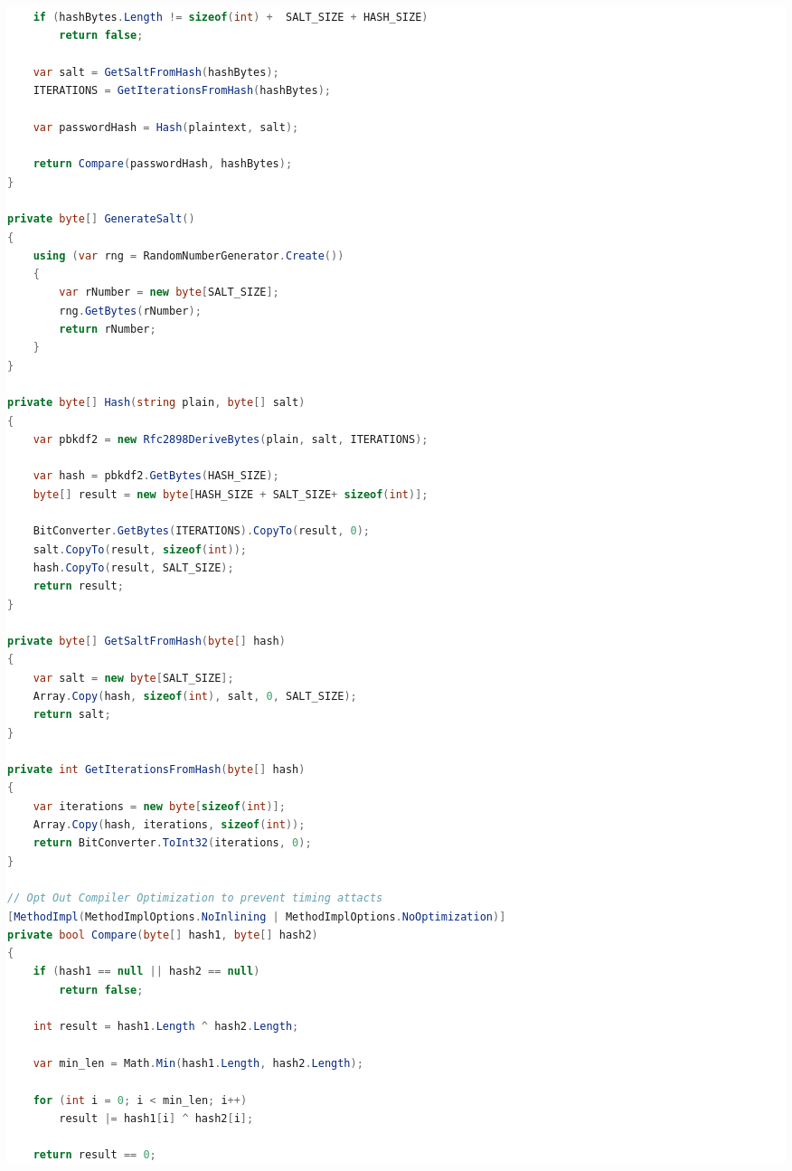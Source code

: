 ```cs
    if (hashBytes.Length != sizeof(int) +  SALT_SIZE + HASH_SIZE)
        return false;

    var salt = GetSaltFromHash(hashBytes);
    ITERATIONS = GetIterationsFromHash(hashBytes);

    var passwordHash = Hash(plaintext, salt);

    return Compare(passwordHash, hashBytes);
}

private byte[] GenerateSalt()
{
    using (var rng = RandomNumberGenerator.Create())
    {
        var rNumber = new byte[SALT_SIZE];
        rng.GetBytes(rNumber);
        return rNumber;
    }
}

private byte[] Hash(string plain, byte[] salt)
{
    var pbkdf2 = new Rfc2898DeriveBytes(plain, salt, ITERATIONS);

    var hash = pbkdf2.GetBytes(HASH_SIZE);
    byte[] result = new byte[HASH_SIZE + SALT_SIZE+ sizeof(int)];

    BitConverter.GetBytes(ITERATIONS).CopyTo(result, 0);
    salt.CopyTo(result, sizeof(int));
    hash.CopyTo(result, SALT_SIZE);
    return result;
}

private byte[] GetSaltFromHash(byte[] hash)
{
    var salt = new byte[SALT_SIZE];
    Array.Copy(hash, sizeof(int), salt, 0, SALT_SIZE);
    return salt;
}

private int GetIterationsFromHash(byte[] hash)
{
    var iterations = new byte[sizeof(int)];
    Array.Copy(hash, iterations, sizeof(int));
    return BitConverter.ToInt32(iterations, 0);
}

// Opt Out Compiler Optimization to prevent timing attacts
[MethodImpl(MethodImplOptions.NoInlining | MethodImplOptions.NoOptimization)]
private bool Compare(byte[] hash1, byte[] hash2)
{
    if (hash1 == null || hash2 == null)
        return false;
    
    int result = hash1.Length ^ hash2.Length;

    var min_len = Math.Min(hash1.Length, hash2.Length);

    for (int i = 0; i < min_len; i++)
        result |= hash1[i] ^ hash2[i];

    return result == 0;
```